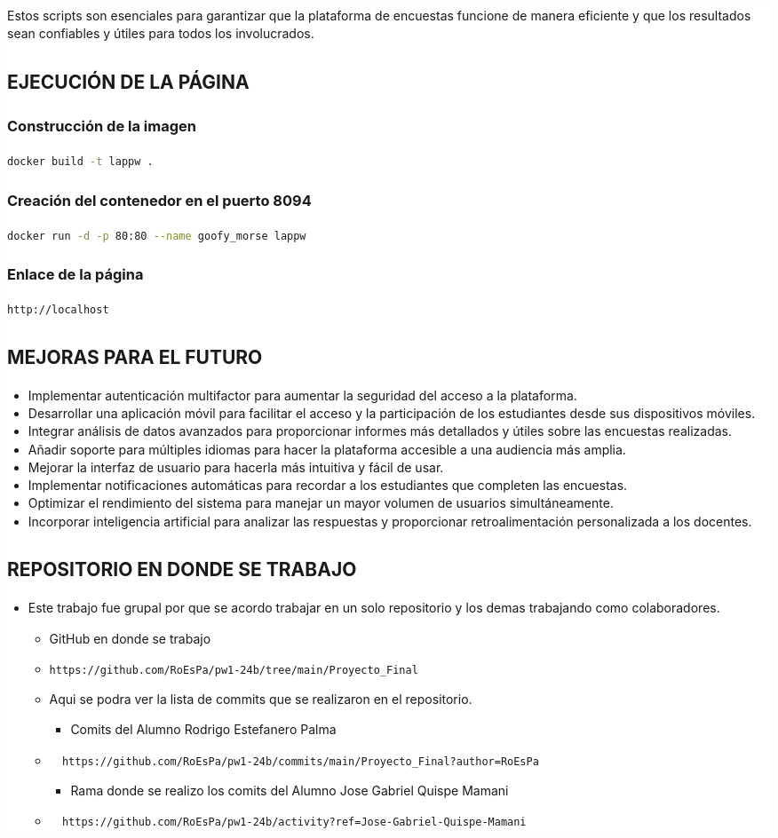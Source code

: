 Estos scripts son esenciales para garantizar que la plataforma de encuestas funcione de manera eficiente y que los resultados sean confiables y útiles para todos los involucrados.

## EJECUCIÓN DE LA PÁGINA

### Construcción de la imagen
```sh
docker build -t lappw .
```

### Creación del contenedor en el puerto 8094
```sh
docker run -d -p 80:80 --name goofy_morse lappw
```

### Enlace de la página
```sh
http://localhost
```
## MEJORAS PARA EL FUTURO

- Implementar autenticación multifactor para aumentar la seguridad del acceso a la plataforma.
- Desarrollar una aplicación móvil para facilitar el acceso y la participación de los estudiantes desde sus dispositivos móviles.
- Integrar análisis de datos avanzados para proporcionar informes más detallados y útiles sobre las encuestas realizadas.
- Añadir soporte para múltiples idiomas para hacer la plataforma accesible a una audiencia más amplia.
- Mejorar la interfaz de usuario para hacerla más intuitiva y fácil de usar.
- Implementar notificaciones automáticas para recordar a los estudiantes que completen las encuestas.
- Optimizar el rendimiento del sistema para manejar un mayor volumen de usuarios simultáneamente.
- Incorporar inteligencia artificial para analizar las respuestas y proporcionar retroalimentación personalizada a los docentes.


## REPOSITORIO EN DONDE SE TRABAJO

- Este trabajo fue grupal por que se acordo trabajar en un solo repositorio y los demas trabajando como colaboradores.
    - GitHub en donde se trabajo
    -   ```sh
        https://github.com/RoEsPa/pw1-24b/tree/main/Proyecto_Final
        ```

    - Aqui se podra ver la lista de commits que se realizaron en el repositorio.
       - Comits del Alumno Rodrigo Estefanero Palma
    -   ```sh
          https://github.com/RoEsPa/pw1-24b/commits/main/Proyecto_Final?author=RoEsPa
        ``` 
        - Rama donde se realizo los comits del Alumno Jose Gabriel Quispe Mamani
    -   ```sh
          https://github.com/RoEsPa/pw1-24b/activity?ref=Jose-Gabriel-Quispe-Mamani
        ```
